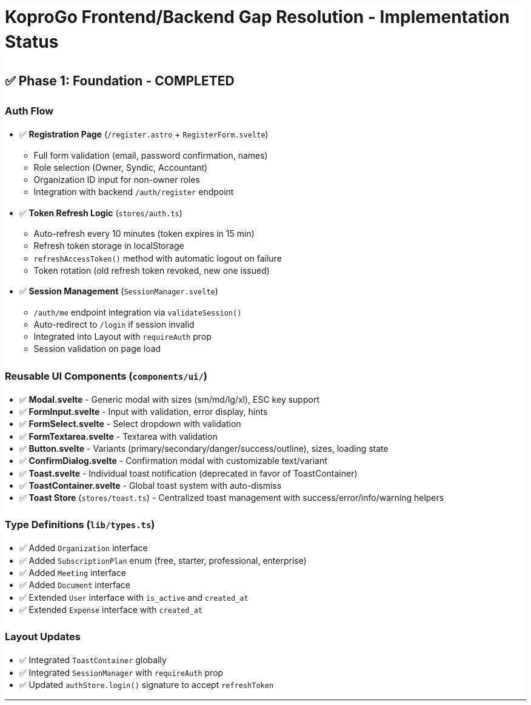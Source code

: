 # KoproGo Frontend/Backend Gap Resolution - Implementation Status

## ✅ Phase 1: Foundation - COMPLETED

### Auth Flow
- ✅ **Registration Page** (`/register.astro` + `RegisterForm.svelte`)
  - Full form validation (email, password confirmation, names)
  - Role selection (Owner, Syndic, Accountant)
  - Organization ID input for non-owner roles
  - Integration with backend `/auth/register` endpoint

- ✅ **Token Refresh Logic** (`stores/auth.ts`)
  - Auto-refresh every 10 minutes (token expires in 15 min)
  - Refresh token storage in localStorage
  - `refreshAccessToken()` method with automatic logout on failure
  - Token rotation (old refresh token revoked, new one issued)

- ✅ **Session Management** (`SessionManager.svelte`)
  - `/auth/me` endpoint integration via `validateSession()`
  - Auto-redirect to `/login` if session invalid
  - Integrated into Layout with `requireAuth` prop
  - Session validation on page load

### Reusable UI Components (`components/ui/`)
- ✅ **Modal.svelte** - Generic modal with sizes (sm/md/lg/xl), ESC key support
- ✅ **FormInput.svelte** - Input with validation, error display, hints
- ✅ **FormSelect.svelte** - Select dropdown with validation
- ✅ **FormTextarea.svelte** - Textarea with validation
- ✅ **Button.svelte** - Variants (primary/secondary/danger/success/outline), sizes, loading state
- ✅ **ConfirmDialog.svelte** - Confirmation modal with customizable text/variant
- ✅ **Toast.svelte** - Individual toast notification (deprecated in favor of ToastContainer)
- ✅ **ToastContainer.svelte** - Global toast system with auto-dismiss
- ✅ **Toast Store** (`stores/toast.ts`) - Centralized toast management with success/error/info/warning helpers

### Type Definitions (`lib/types.ts`)
- ✅ Added `Organization` interface
- ✅ Added `SubscriptionPlan` enum (free, starter, professional, enterprise)
- ✅ Added `Meeting` interface
- ✅ Added `Document` interface
- ✅ Extended `User` interface with `is_active` and `created_at`
- ✅ Extended `Expense` interface with `created_at`

### Layout Updates
- ✅ Integrated `ToastContainer` globally
- ✅ Integrated `SessionManager` with `requireAuth` prop
- ✅ Updated `authStore.login()` signature to accept `refreshToken`

---